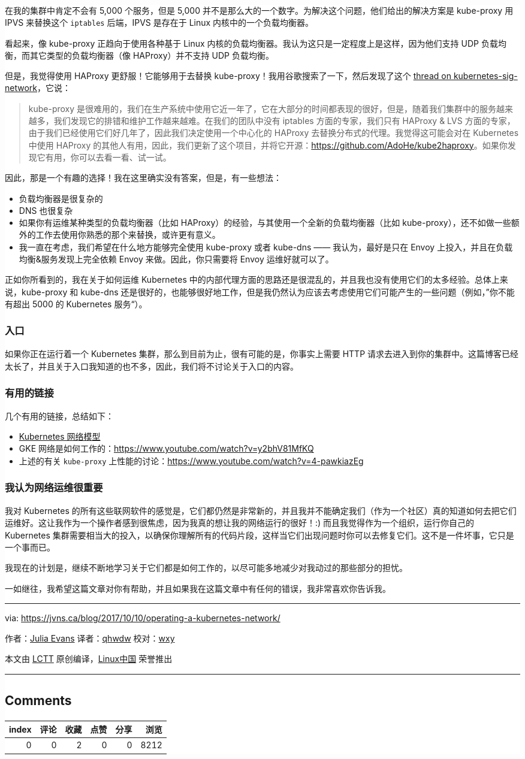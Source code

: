 在我的集群中肯定不会有 5,000 个服务，但是 5,000 并不是那么大的一个数字。为解决这个问题，他们给出的解决方案是 kube-proxy 用 IPVS 来替换这个 `iptables` 后端，IPVS 是存在于 Linux 内核中的一个负载均衡器。

看起来，像 kube-proxy 正趋向于使用各种基于 Linux 内核的负载均衡器。我认为这只是一定程度上是这样，因为他们支持 UDP 负载均衡，而其它类型的负载均衡器（像 HAProxy）并不支持 UDP 负载均衡。

但是，我觉得使用 HAProxy 更舒服！它能够用于去替换 kube-proxy！我用谷歌搜索了一下，然后发现了这个 [thread on kubernetes-sig-network](https://groups.google.com/forum/#!topic/kubernetes-sig-network/3NlBVbTUUU0)，它说：

> 
> kube-proxy 是很难用的，我们在生产系统中使用它近一年了，它在大部分的时间都表现的很好，但是，随着我们集群中的服务越来越多，我们发现它的排错和维护工作越来越难。在我们的团队中没有 iptables 方面的专家，我们只有 HAProxy & LVS 方面的专家，由于我们已经使用它们好几年了，因此我们决定使用一个中心化的 HAProxy 去替换分布式的代理。我觉得这可能会对在 Kubernetes 中使用 HAProxy 的其他人有用，因此，我们更新了这个项目，并将它开源：<https://github.com/AdoHe/kube2haproxy>。如果你发现它有用，你可以去看一看、试一试。
> 
> 
> 

因此，那是一个有趣的选择！我在这里确实没有答案，但是，有一些想法：

* 负载均衡器是很复杂的
* DNS 也很复杂
* 如果你有运维某种类型的负载均衡器（比如 HAProxy）的经验，与其使用一个全新的负载均衡器（比如 kube-proxy），还不如做一些额外的工作去使用你熟悉的那个来替换，或许更有意义。
* 我一直在考虑，我们希望在什么地方能够完全使用 kube-proxy 或者 kube-dns —— 我认为，最好是只在 Envoy 上投入，并且在负载均衡&服务发现上完全依赖 Envoy 来做。因此，你只需要将 Envoy 运维好就可以了。

正如你所看到的，我在关于如何运维 Kubernetes 中的内部代理方面的思路还是很混乱的，并且我也没有使用它们的太多经验。总体上来说，kube-proxy 和 kube-dns 还是很好的，也能够很好地工作，但是我仍然认为应该去考虑使用它们可能产生的一些问题（例如，”你不能有超出 5000 的 Kubernetes 服务“）。

### 入口

如果你正在运行着一个 Kubernetes 集群，那么到目前为止，很有可能的是，你事实上需要 HTTP 请求去进入到你的集群中。这篇博客已经太长了，并且关于入口我知道的也不多，因此，我们将不讨论关于入口的内容。

### 有用的链接

几个有用的链接，总结如下：

* [Kubernetes 网络模型](https://kubernetes.io/docs/concepts/cluster-administration/networking/#kubernetes-model)
* GKE 网络是如何工作的：<https://www.youtube.com/watch?v=y2bhV81MfKQ>
* 上述的有关 `kube-proxy` 上性能的讨论：<https://www.youtube.com/watch?v=4-pawkiazEg>

### 我认为网络运维很重要

我对 Kubernetes 的所有这些联网软件的感觉是，它们都仍然是非常新的，并且我并不能确定我们（作为一个社区）真的知道如何去把它们运维好。这让我作为一个操作者感到很焦虑，因为我真的想让我的网络运行的很好！:) 而且我觉得作为一个组织，运行你自己的 Kubernetes 集群需要相当大的投入，以确保你理解所有的代码片段，这样当它们出现问题时你可以去修复它们。这不是一件坏事，它只是一个事而已。

我现在的计划是，继续不断地学习关于它们都是如何工作的，以尽可能多地减少对我动过的那些部分的担忧。

一如继往，我希望这篇文章对你有帮助，并且如果我在这篇文章中有任何的错误，我非常喜欢你告诉我。

---

via: <https://jvns.ca/blog/2017/10/10/operating-a-kubernetes-network/>

作者：[Julia Evans](https://jvns.ca/about) 译者：[qhwdw](https://github.com/qhwdw) 校对：[wxy](https://github.com/wxy)

本文由 [LCTT](https://github.com/LCTT/TranslateProject) 原创编译，[Linux中国](https://linux.cn/) 荣誉推出

***

## Comments


|   index |   评论 |   收藏 |   点赞 |   分享 |   浏览 |
|--------:|-------:|-------:|-------:|-------:|-------:|
|       0 |      0 |      2 |      0 |      0 |   8212 |
